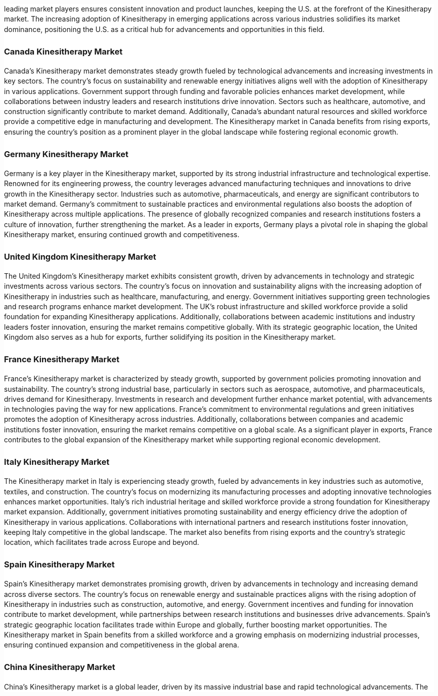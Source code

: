 leading market players ensures consistent innovation and product launches, keeping the U.S. at the forefront of the Kinesitherapy market. The increasing adoption of Kinesitherapy in emerging applications across various industries solidifies its market dominance, positioning the U.S. as a critical hub for advancements and opportunities in this field.</p><h3>Canada Kinesitherapy Market</h3><p>Canada&rsquo;s Kinesitherapy market demonstrates steady growth fueled by technological advancements and increasing investments in key sectors. The country&rsquo;s focus on sustainability and renewable energy initiatives aligns well with the adoption of Kinesitherapy in various applications. Government support through funding and favorable policies enhances market development, while collaborations between industry leaders and research institutions drive innovation. Sectors such as healthcare, automotive, and construction significantly contribute to market demand. Additionally, Canada&rsquo;s abundant natural resources and skilled workforce provide a competitive edge in manufacturing and development. The Kinesitherapy market in Canada benefits from rising exports, ensuring the country&rsquo;s position as a prominent player in the global landscape while fostering regional economic growth.</p><h3>Germany Kinesitherapy Market</h3><p>Germany is a key player in the Kinesitherapy market, supported by its strong industrial infrastructure and technological expertise. Renowned for its engineering prowess, the country leverages advanced manufacturing techniques and innovations to drive growth in the Kinesitherapy sector. Industries such as automotive, pharmaceuticals, and energy are significant contributors to market demand. Germany&rsquo;s commitment to sustainable practices and environmental regulations also boosts the adoption of Kinesitherapy across multiple applications. The presence of globally recognized companies and research institutions fosters a culture of innovation, further strengthening the market. As a leader in exports, Germany plays a pivotal role in shaping the global Kinesitherapy market, ensuring continued growth and competitiveness.</p><h3>United Kingdom Kinesitherapy Market</h3><p>The United Kingdom&rsquo;s Kinesitherapy market exhibits consistent growth, driven by advancements in technology and strategic investments across various sectors. The country&rsquo;s focus on innovation and sustainability aligns with the increasing adoption of Kinesitherapy in industries such as healthcare, manufacturing, and energy. Government initiatives supporting green technologies and research programs enhance market development. The UK&rsquo;s robust infrastructure and skilled workforce provide a solid foundation for expanding Kinesitherapy applications. Additionally, collaborations between academic institutions and industry leaders foster innovation, ensuring the market remains competitive globally. With its strategic geographic location, the United Kingdom also serves as a hub for exports, further solidifying its position in the Kinesitherapy market.</p><h3>France Kinesitherapy Market</h3><p>France&rsquo;s Kinesitherapy market is characterized by steady growth, supported by government policies promoting innovation and sustainability. The country&rsquo;s strong industrial base, particularly in sectors such as aerospace, automotive, and pharmaceuticals, drives demand for Kinesitherapy. Investments in research and development further enhance market potential, with advancements in technologies paving the way for new applications. France&rsquo;s commitment to environmental regulations and green initiatives promotes the adoption of Kinesitherapy across industries. Additionally, collaborations between companies and academic institutions foster innovation, ensuring the market remains competitive on a global scale. As a significant player in exports, France contributes to the global expansion of the Kinesitherapy market while supporting regional economic development.</p><h3>Italy Kinesitherapy Market</h3><p>The Kinesitherapy market in Italy is experiencing steady growth, fueled by advancements in key industries such as automotive, textiles, and construction. The country&rsquo;s focus on modernizing its manufacturing processes and adopting innovative technologies enhances market opportunities. Italy&rsquo;s rich industrial heritage and skilled workforce provide a strong foundation for Kinesitherapy market expansion. Additionally, government initiatives promoting sustainability and energy efficiency drive the adoption of Kinesitherapy in various applications. Collaborations with international partners and research institutions foster innovation, keeping Italy competitive in the global landscape. The market also benefits from rising exports and the country&rsquo;s strategic location, which facilitates trade across Europe and beyond.</p><h3>Spain Kinesitherapy Market</h3><p>Spain&rsquo;s Kinesitherapy market demonstrates promising growth, driven by advancements in technology and increasing demand across diverse sectors. The country&rsquo;s focus on renewable energy and sustainable practices aligns with the rising adoption of Kinesitherapy in industries such as construction, automotive, and energy. Government incentives and funding for innovation contribute to market development, while partnerships between research institutions and businesses drive advancements. Spain&rsquo;s strategic geographic location facilitates trade within Europe and globally, further boosting market opportunities. The Kinesitherapy market in Spain benefits from a skilled workforce and a growing emphasis on modernizing industrial processes, ensuring continued expansion and competitiveness in the global arena.</p><h3>China Kinesitherapy Market</h3><p>China&rsquo;s Kinesitherapy market is a global leader, driven by its massive industrial base and rapid technological advancements. The